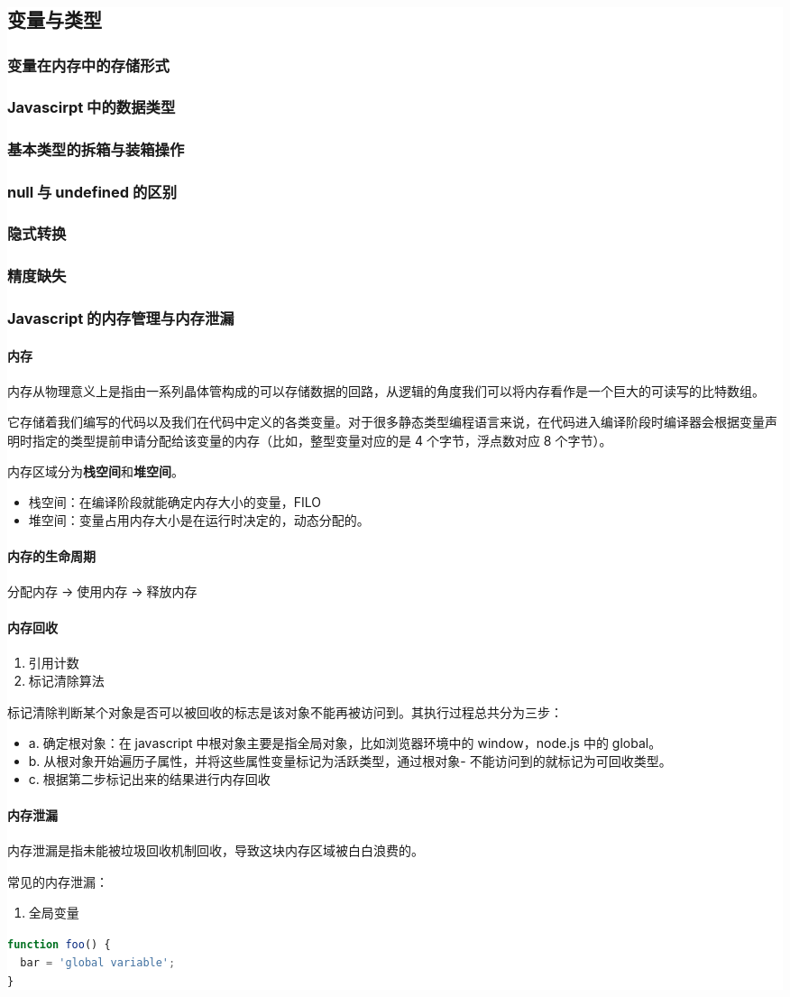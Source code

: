 ## 变量与类型

### 变量在内存中的存储形式

### Javascirpt 中的数据类型

### 基本类型的拆箱与装箱操作

### null 与 undefined 的区别

### 隐式转换

### 精度缺失

### Javascript 的内存管理与内存泄漏

#### 内存

内存从物理意义上是指由一系列晶体管构成的可以存储数据的回路，从逻辑的角度我们可以将内存看作是一个巨大的可读写的比特数组。

它存储着我们编写的代码以及我们在代码中定义的各类变量。对于很多静态类型编程语言来说，在代码进入编译阶段时编译器会根据变量声明时指定的类型提前申请分配给该变量的内存（比如，整型变量对应的是 4 个字节，浮点数对应 8 个字节）。

内存区域分为**栈空间**和**堆空间**。

- 栈空间：在编译阶段就能确定内存大小的变量，FILO
- 堆空间：变量占用内存大小是在运行时决定的，动态分配的。

#### 内存的生命周期

分配内存 -> 使用内存 -> 释放内存

#### 内存回收

1. 引用计数
2. 标记清除算法

标记清除判断某个对象是否可以被回收的标志是该对象不能再被访问到。其执行过程总共分为三步：

- a. 确定根对象：在 javascript 中根对象主要是指全局对象，比如浏览器环境中的 window，node.js 中的 global。
- b. 从根对象开始遍历子属性，并将这些属性变量标记为活跃类型，通过根对象- 不能访问到的就标记为可回收类型。
- c. 根据第二步标记出来的结果进行内存回收

#### 内存泄漏

内存泄漏是指未能被垃圾回收机制回收，导致这块内存区域被白白浪费的。

常见的内存泄漏：

1. 全局变量

```js
function foo() {
  bar = 'global variable';
}
```
